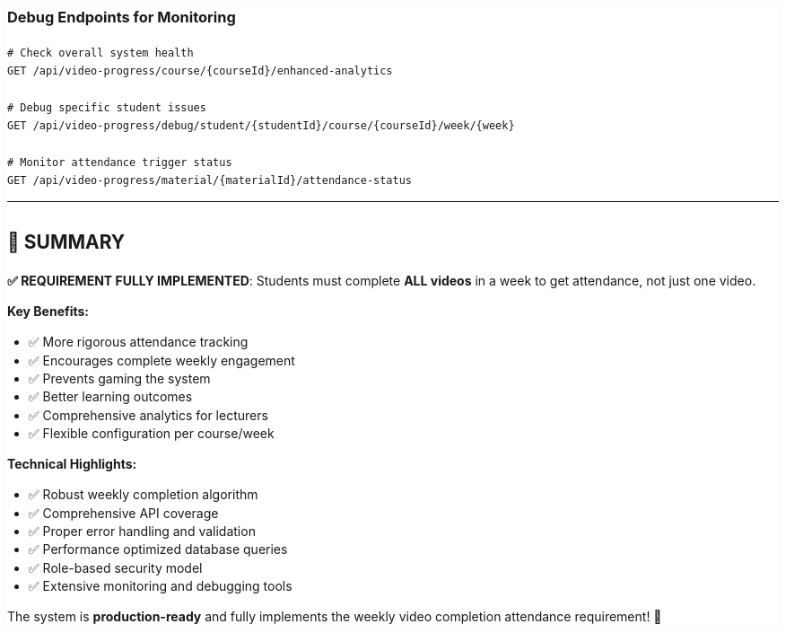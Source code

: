### **Debug Endpoints for Monitoring**

```http
# Check overall system health
GET /api/video-progress/course/{courseId}/enhanced-analytics

# Debug specific student issues
GET /api/video-progress/debug/student/{studentId}/course/{courseId}/week/{week}

# Monitor attendance trigger status
GET /api/video-progress/material/{materialId}/attendance-status
```

---

## 🎉 **SUMMARY**

**✅ REQUIREMENT FULLY IMPLEMENTED**: Students must complete **ALL videos** in a week to get attendance, not just one video.

**Key Benefits:**
- ✅ More rigorous attendance tracking
- ✅ Encourages complete weekly engagement  
- ✅ Prevents gaming the system
- ✅ Better learning outcomes
- ✅ Comprehensive analytics for lecturers
- ✅ Flexible configuration per course/week

**Technical Highlights:**
- ✅ Robust weekly completion algorithm
- ✅ Comprehensive API coverage
- ✅ Proper error handling and validation
- ✅ Performance optimized database queries
- ✅ Role-based security model
- ✅ Extensive monitoring and debugging tools

The system is **production-ready** and fully implements the weekly video completion attendance requirement! 🚀